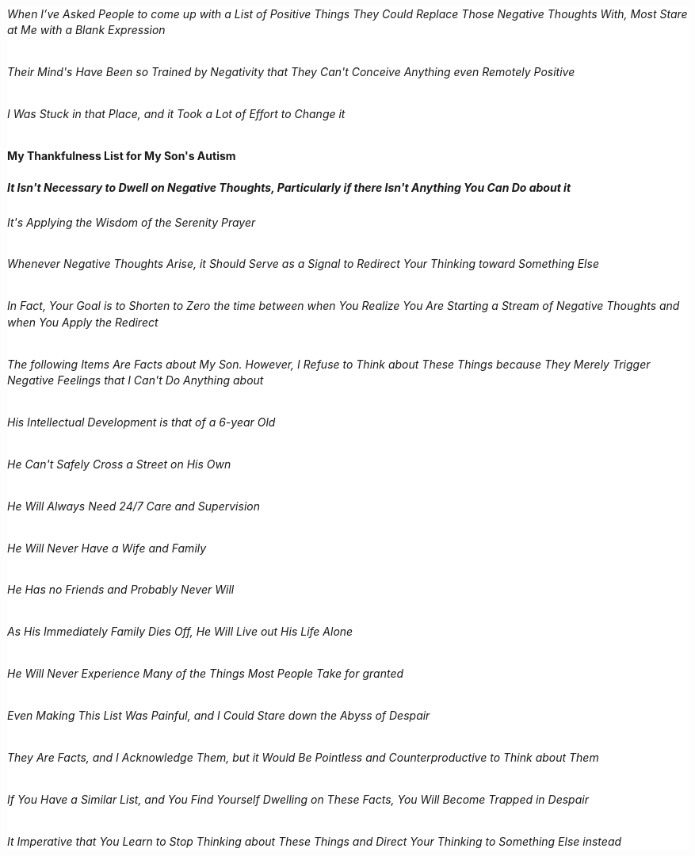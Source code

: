 ###### When I’ve Asked People to come up with a List of Positive Things They Could Replace Those Negative Thoughts With, Most Stare at Me with a Blank Expression

###### Their Mind's Have Been so Trained by Negativity that They Can't Conceive Anything even Remotely Positive

###### I Was Stuck in that Place, and it Took a Lot of Effort to Change it

#### My Thankfulness List for My Son's Autism

##### It Isn't Necessary to Dwell on Negative Thoughts, Particularly if there Isn't Anything You Can Do about it

###### It's Applying the Wisdom of the Serenity Prayer

###### Whenever Negative Thoughts Arise, it Should Serve as a Signal to Redirect Your Thinking toward Something Else

###### In Fact, Your Goal is to Shorten to Zero the time between when You Realize You Are Starting a Stream of Negative Thoughts and when You Apply the Redirect

###### The following Items Are Facts about My Son. However, I Refuse to Think about These Things because They Merely Trigger Negative Feelings that I Can't Do Anything about

###### His Intellectual Development is that of a 6-year Old

###### He Can't Safely Cross a Street on His Own

###### He Will Always Need 24/7 Care and Supervision

###### He Will Never Have a Wife and Family

###### He Has no Friends and Probably Never Will

###### As His Immediately Family Dies Off, He Will Live out His Life Alone

###### He Will Never Experience Many of the Things Most People Take for granted

###### Even Making This List Was Painful, and I Could Stare down the Abyss of Despair

###### They Are Facts, and I Acknowledge Them, but it Would Be Pointless and Counterproductive to Think about Them

###### If You Have a Similar List, and You Find Yourself Dwelling on These Facts, You Will Become Trapped in Despair

###### It Imperative that You Learn to Stop Thinking about These Things and Direct Your Thinking to Something Else instead
